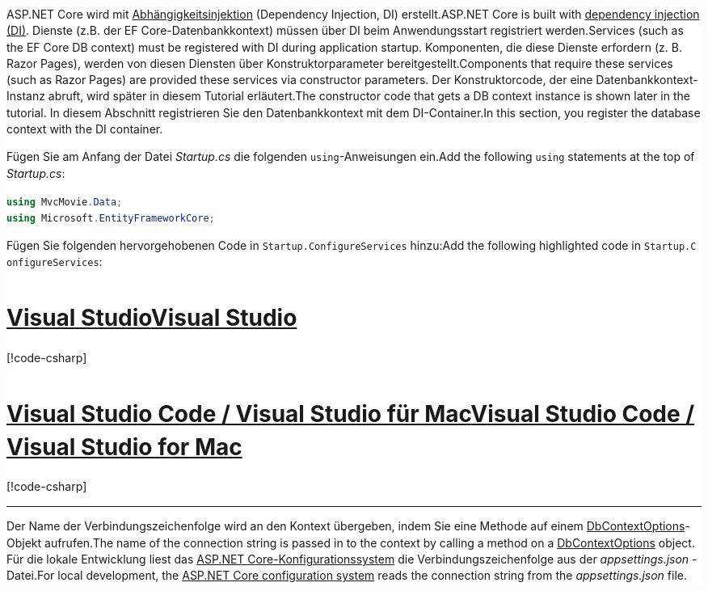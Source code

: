 <span data-ttu-id="d8e9b-158">ASP.NET Core wird mit [Abhängigkeitsinjektion](xref:fundamentals/dependency-injection) (Dependency Injection, DI) erstellt.</span><span class="sxs-lookup"><span data-stu-id="d8e9b-158">ASP.NET Core is built with [dependency injection (DI)](xref:fundamentals/dependency-injection).</span></span> <span data-ttu-id="d8e9b-159">Dienste (z.B. der EF Core-Datenbankkontext) müssen über DI beim Anwendungsstart registriert werden.</span><span class="sxs-lookup"><span data-stu-id="d8e9b-159">Services (such as the EF Core DB context) must be registered with DI during application startup.</span></span> <span data-ttu-id="d8e9b-160">Komponenten, die diese Dienste erfordern (z. B. Razor Pages), werden von diesen Diensten über Konstruktorparameter bereitgestellt.</span><span class="sxs-lookup"><span data-stu-id="d8e9b-160">Components that require these services (such as Razor Pages) are provided these services via constructor parameters.</span></span> <span data-ttu-id="d8e9b-161">Der Konstruktorcode, der eine Datenbankkontext-Instanz abruft, wird später in diesem Tutorial erläutert.</span><span class="sxs-lookup"><span data-stu-id="d8e9b-161">The constructor code that gets a DB context instance is shown later in the tutorial.</span></span> <span data-ttu-id="d8e9b-162">In diesem Abschnitt registrieren Sie den Datenbankkontext mit dem DI-Container.</span><span class="sxs-lookup"><span data-stu-id="d8e9b-162">In this section, you register the database context with the DI container.</span></span>

<span data-ttu-id="d8e9b-163">Fügen Sie am Anfang der Datei *Startup.cs* die folgenden `using`-Anweisungen ein.</span><span class="sxs-lookup"><span data-stu-id="d8e9b-163">Add the following `using` statements at the top of *Startup.cs*:</span></span>

```csharp
using MvcMovie.Data;
using Microsoft.EntityFrameworkCore;
```

<span data-ttu-id="d8e9b-164">Fügen Sie folgenden hervorgehobenen Code in `Startup.ConfigureServices` hinzu:</span><span class="sxs-lookup"><span data-stu-id="d8e9b-164">Add the following highlighted code in `Startup.ConfigureServices`:</span></span>

# <a name="visual-studio"></a>[<span data-ttu-id="d8e9b-165">Visual Studio</span><span class="sxs-lookup"><span data-stu-id="d8e9b-165">Visual Studio</span></span>](#tab/visual-studio)

[!code-csharp[](~/tutorials/first-mvc-app/start-mvc/sample/MvcMovie3/Startup.cs?name=snippet_ConfigureServices&highlight=5-6)]

# <a name="visual-studio-code--visual-studio-for-mac"></a>[<span data-ttu-id="d8e9b-166">Visual Studio Code / Visual Studio für Mac</span><span class="sxs-lookup"><span data-stu-id="d8e9b-166">Visual Studio Code / Visual Studio for Mac</span></span>](#tab/visual-studio-code+visual-studio-mac)

[!code-csharp[](~/tutorials/first-mvc-app/start-mvc/sample/MvcMovie3/Startup.cs?name=snippet_UseSqlite&highlight=5-6)]

---

<span data-ttu-id="d8e9b-167">Der Name der Verbindungszeichenfolge wird an den Kontext übergeben, indem Sie eine Methode auf einem [DbContextOptions](/dotnet/api/microsoft.entityframeworkcore.dbcontextoptions)-Objekt aufrufen.</span><span class="sxs-lookup"><span data-stu-id="d8e9b-167">The name of the connection string is passed in to the context by calling a method on a [DbContextOptions](/dotnet/api/microsoft.entityframeworkcore.dbcontextoptions) object.</span></span> <span data-ttu-id="d8e9b-168">Für die lokale Entwicklung liest das [ASP.NET Core-Konfigurationssystem](xref:fundamentals/configuration/index) die Verbindungszeichenfolge aus der *appsettings.json* -Datei.</span><span class="sxs-lookup"><span data-stu-id="d8e9b-168">For local development, the [ASP.NET Core configuration system](xref:fundamentals/configuration/index) reads the connection string from the *appsettings.json* file.</span></span>
